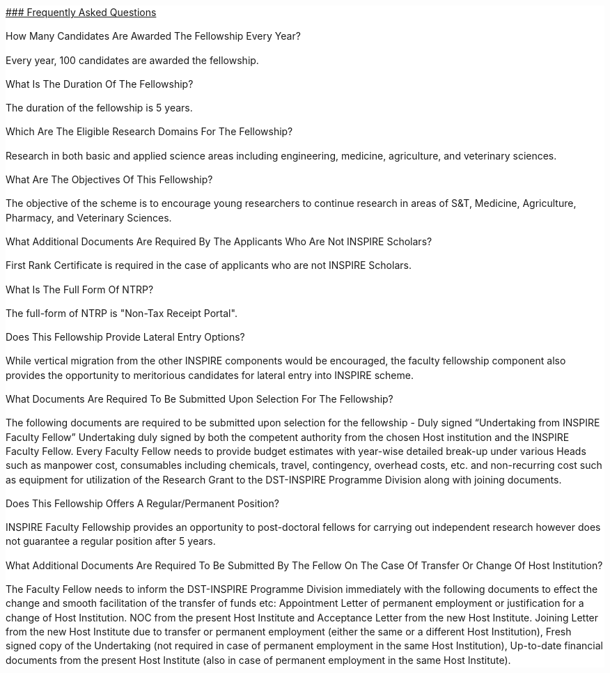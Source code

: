 [### Frequently Asked Questions](https://www.myscheme.gov.in/schemes/inspire-ff#faqs)

How Many Candidates Are Awarded The Fellowship Every Year?

Every year, 100 candidates are awarded the fellowship.

What Is The Duration Of The Fellowship?

The duration of the fellowship is 5 years.

Which Are The Eligible Research Domains For The Fellowship?

Research in both basic and applied science areas including engineering, medicine, agriculture, and veterinary sciences.

What Are The Objectives Of This Fellowship?

The objective of the scheme is to encourage young researchers to continue research in areas of S&T, Medicine, Agriculture, Pharmacy, and Veterinary Sciences.

What Additional Documents Are Required By The Applicants Who Are Not INSPIRE Scholars?

First Rank Certificate is required in the case of applicants who are not INSPIRE Scholars.

What Is The Full Form Of NTRP?

The full-form of NTRP is "Non-Tax Receipt Portal".

Does This Fellowship Provide Lateral Entry Options?

While vertical migration from the other INSPIRE components would be encouraged, the faculty fellowship component also provides the opportunity to meritorious candidates for lateral entry into INSPIRE scheme.

What Documents Are Required To Be Submitted Upon Selection For The Fellowship?

The following documents are required to be submitted upon selection for the fellowship - Duly signed “Undertaking from INSPIRE Faculty Fellow” Undertaking duly signed by both the competent authority from the chosen Host institution and the INSPIRE Faculty Fellow. Every Faculty Fellow needs to provide budget estimates with year-wise detailed break-up under various Heads such as manpower cost, consumables including chemicals, travel, contingency, overhead costs, etc. and non-recurring cost such as equipment for utilization of the Research Grant to the DST-INSPIRE Programme Division along with joining documents.

Does This Fellowship Offers A Regular/Permanent Position?

INSPIRE Faculty Fellowship provides an opportunity to post-doctoral fellows for carrying out independent research however does not guarantee a regular position after 5 years.

What Additional Documents Are Required To Be Submitted By The Fellow On The Case Of Transfer Or Change Of Host Institution?

The Faculty Fellow needs to inform the DST-INSPIRE Programme Division immediately with the following documents to effect the change and smooth facilitation of the transfer of funds etc: Appointment Letter of permanent employment or justification for a change of Host Institution. NOC from the present Host Institute and Acceptance Letter from the new Host Institute. Joining Letter from the new Host Institute due to transfer or permanent employment (either the same or a different Host Institution), Fresh signed copy of the Undertaking (not required in case of permanent employment in the same Host Institution), Up-to-date financial documents from the present Host Institute (also in case of permanent employment in the same Host Institute).

